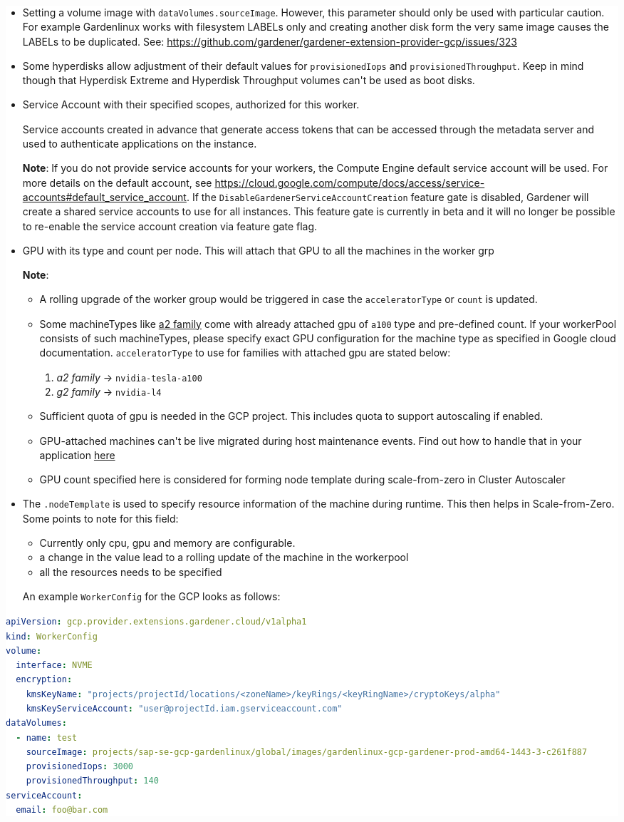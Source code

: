 * Setting a volume image with `dataVolumes.sourceImage`.
  However, this parameter should only be used with particular caution.
  For example Gardenlinux works with filesystem LABELs only and creating another disk form the very same image causes the LABELs to be duplicated.
  See: https://github.com/gardener/gardener-extension-provider-gcp/issues/323

* Some hyperdisks allow adjustment of their default values for `provisionedIops` and `provisionedThroughput`.
  Keep in mind though that Hyperdisk Extreme and Hyperdisk Throughput volumes can't be used as boot disks.

* Service Account with their specified scopes, authorized for this worker.

  Service accounts created in advance that generate access tokens that can be accessed through the metadata server and used to authenticate applications on the instance.

  **Note**: If you do not provide service accounts for your workers, the Compute Engine default service account will be used. For more details on the default account, see https://cloud.google.com/compute/docs/access/service-accounts#default_service_account.
  If the `DisableGardenerServiceAccountCreation` feature gate is disabled, Gardener will create a shared service accounts to use for all instances. This feature gate is currently in beta and it will no longer be possible to re-enable the service account creation via feature gate flag.

* GPU with its type and count per node. This will attach that GPU to all the machines in the worker grp

  **Note**:
  * A rolling upgrade of the worker group would be triggered in case the `acceleratorType` or `count` is updated.
  * Some machineTypes like [a2 family](https://cloud.google.com/blog/products/compute/announcing-google-cloud-a2-vm-family-based-on-nvidia-a100-gpu) come with already attached gpu of `a100` type and pre-defined count. If your workerPool consists of such machineTypes, please specify exact GPU configuration for the machine type as specified in Google cloud documentation.  `acceleratorType` to use for families with attached gpu are stated below:
    1) *a2 family* -> `nvidia-tesla-a100`
    2) *g2 family* -> `nvidia-l4`

  * Sufficient quota of gpu is needed in the GCP project. This includes quota to support autoscaling if enabled.
  * GPU-attached machines can't be live migrated during host maintenance events. Find out how to handle that in your application [here](https://cloud.google.com/compute/docs/gpus/gpu-host-maintenance)
  * GPU count specified here is considered for forming node template during scale-from-zero in Cluster Autoscaler

* The `.nodeTemplate` is used to specify resource information of the machine during runtime. This then helps in Scale-from-Zero.
    Some points to note for this field:
    - Currently only cpu, gpu and memory are configurable.
    - a change in the value lead to a rolling update of the machine in the workerpool
    - all the resources needs to be specified

  An example `WorkerConfig` for the GCP looks as follows:
```yaml
apiVersion: gcp.provider.extensions.gardener.cloud/v1alpha1
kind: WorkerConfig
volume:
  interface: NVME
  encryption:
    kmsKeyName: "projects/projectId/locations/<zoneName>/keyRings/<keyRingName>/cryptoKeys/alpha"
    kmsKeyServiceAccount: "user@projectId.iam.gserviceaccount.com"
dataVolumes:
  - name: test
    sourceImage: projects/sap-se-gcp-gardenlinux/global/images/gardenlinux-gcp-gardener-prod-amd64-1443-3-c261f887
    provisionedIops: 3000
    provisionedThroughput: 140
serviceAccount:
  email: foo@bar.com
```